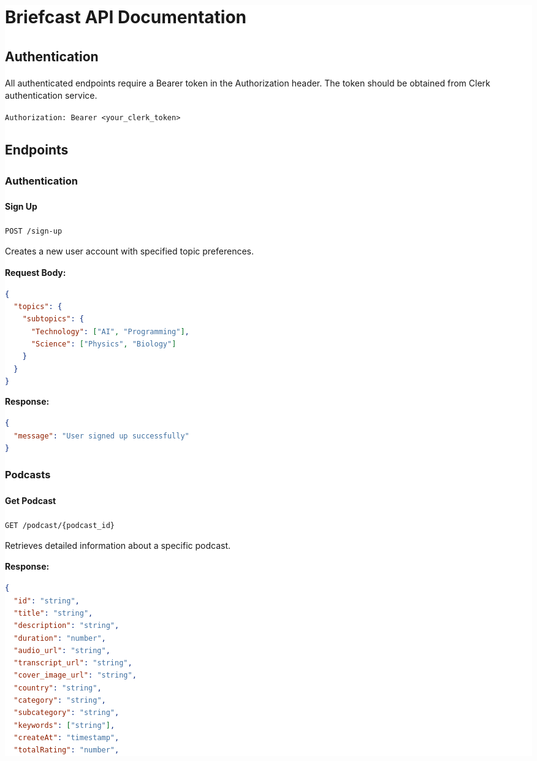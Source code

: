 # Briefcast API Documentation

## Authentication

All authenticated endpoints require a Bearer token in the Authorization header. The token should be obtained from Clerk authentication service.

```http
Authorization: Bearer <your_clerk_token>
```

## Endpoints

### Authentication

#### Sign Up
```http
POST /sign-up
```

Creates a new user account with specified topic preferences.

**Request Body:**
```json
{
  "topics": {
    "subtopics": {
      "Technology": ["AI", "Programming"],
      "Science": ["Physics", "Biology"]
    }
  }
}
```

**Response:**
```json
{
  "message": "User signed up successfully"
}
```

### Podcasts

#### Get Podcast
```http
GET /podcast/{podcast_id}
```

Retrieves detailed information about a specific podcast.

**Response:**
```json
{
  "id": "string",
  "title": "string",
  "description": "string",
  "duration": "number",
  "audio_url": "string",
  "transcript_url": "string",
  "cover_image_url": "string",
  "country": "string",
  "category": "string",
  "subcategory": "string",
  "keywords": ["string"],
  "createAt": "timestamp",
  "totalRating": "number",
```
